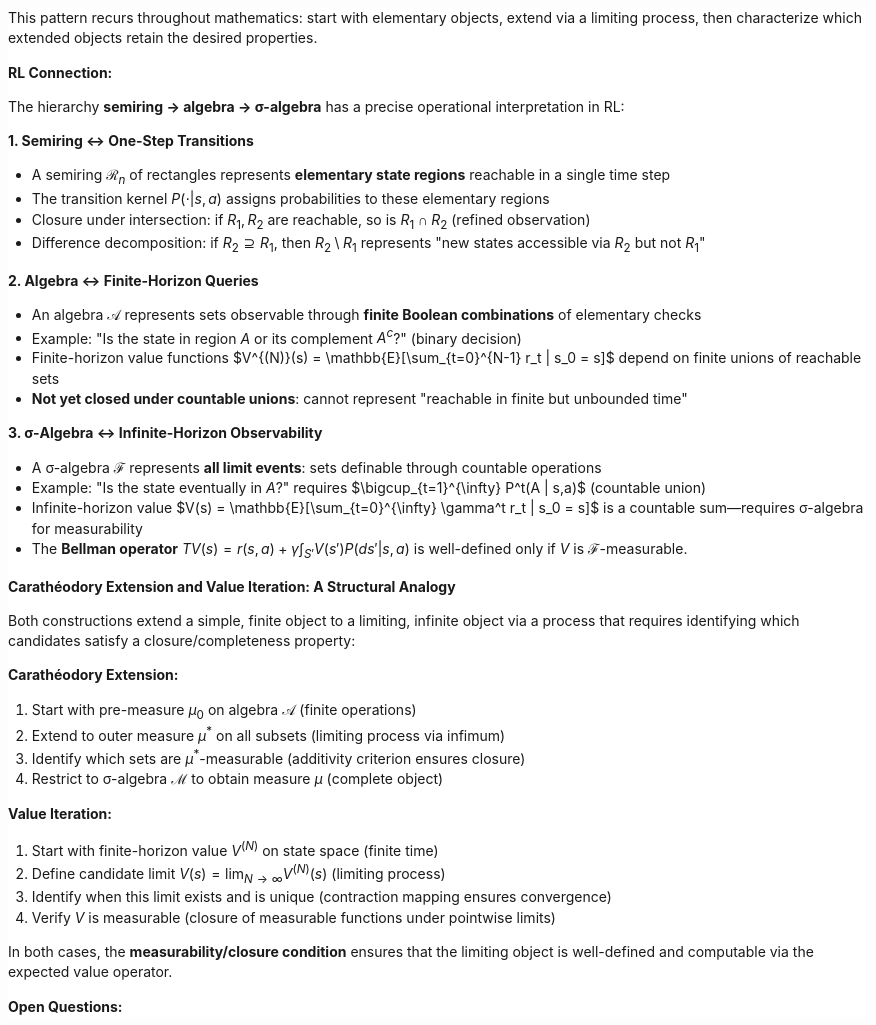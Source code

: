 This pattern recurs throughout mathematics: start with elementary objects, extend via a limiting process, then characterize which extended objects retain the desired properties.

**RL Connection:**

The hierarchy **semiring → algebra → σ-algebra** has a precise operational interpretation in RL:

**1. Semiring ↔ One-Step Transitions**
- A semiring $\mathcal{R}_n$ of rectangles represents **elementary state regions** reachable in a single time step
- The transition kernel $P(\cdot | s,a)$ assigns probabilities to these elementary regions
- Closure under intersection: if $R_1, R_2$ are reachable, so is $R_1 \cap R_2$ (refined observation)
- Difference decomposition: if $R_2 \supseteq R_1$, then $R_2 \setminus R_1$ represents "new states accessible via $R_2$ but not $R_1$"

**2. Algebra ↔ Finite-Horizon Queries**
- An algebra $\mathcal{A}$ represents sets observable through **finite Boolean combinations** of elementary checks
- Example: "Is the state in region $A$ or its complement $A^c$?" (binary decision)
- Finite-horizon value functions $V^{(N)}(s) = \mathbb{E}[\sum_{t=0}^{N-1} r_t | s_0 = s]$ depend on finite unions of reachable sets
- **Not yet closed under countable unions**: cannot represent "reachable in finite but unbounded time"

**3. σ-Algebra ↔ Infinite-Horizon Observability**
- A σ-algebra $\mathcal{F}$ represents **all limit events**: sets definable through countable operations
- Example: "Is the state eventually in $A$?" requires $\bigcup_{t=1}^{\infty} P^t(A | s,a)$ (countable union)
- Infinite-horizon value $V(s) = \mathbb{E}[\sum_{t=0}^{\infty} \gamma^t r_t | s_0 = s]$ is a countable sum—requires σ-algebra for measurability
- The **Bellman operator** $TV(s) = r(s,a) + \gamma \int_{S'} V(s') P(ds' | s,a)$ is well-defined only if $V$ is $\mathcal{F}$-measurable.

**Carathéodory Extension and Value Iteration: A Structural Analogy**

Both constructions extend a simple, finite object to a limiting, infinite object via a process that requires identifying which candidates satisfy a closure/completeness property:

**Carathéodory Extension:**
1. Start with pre-measure $\mu_0$ on algebra $\mathcal{A}$ (finite operations)
2. Extend to outer measure $\mu^*$ on all subsets (limiting process via infimum)
3. Identify which sets are $\mu^*$-measurable (additivity criterion ensures closure)
4. Restrict to σ-algebra $\mathcal{M}$ to obtain measure $\mu$ (complete object)

**Value Iteration:**
1. Start with finite-horizon value $V^{(N)}$ on state space (finite time)
2. Define candidate limit $V(s) = \lim_{N \to \infty} V^{(N)}(s)$ (limiting process)
3. Identify when this limit exists and is unique (contraction mapping ensures convergence)
4. Verify $V$ is measurable (closure of measurable functions under pointwise limits)

In both cases, the **measurability/closure condition** ensures that the limiting object is well-defined and computable via the expected value operator.

**Open Questions:**
